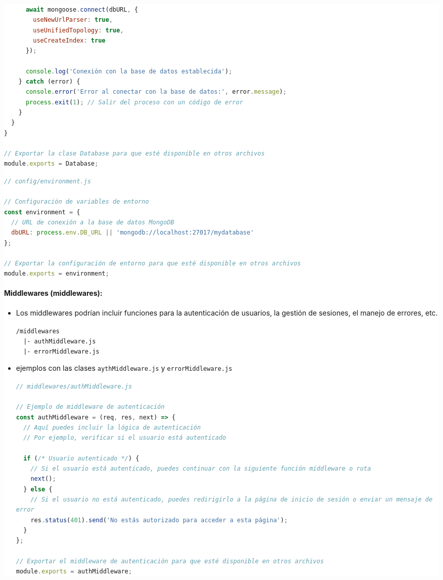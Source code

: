   ```javascript
        await mongoose.connect(dbURL, {
          useNewUrlParser: true,
          useUnifiedTopology: true,
          useCreateIndex: true
        });

        console.log('Conexión con la base de datos establecida');
      } catch (error) {
        console.error('Error al conectar con la base de datos:', error.message);
        process.exit(1); // Salir del proceso con un código de error
      }
    }
  }

  // Exportar la clase Database para que esté disponible en otros archivos
  module.exports = Database;
  ```

  ```javascript
  // config/environment.js

  // Configuración de variables de entorno
  const environment = {
    // URL de conexión a la base de datos MongoDB
    dbURL: process.env.DB_URL || 'mongodb://localhost:27017/mydatabase'
  };

  // Exportar la configuración de entorno para que esté disponible en otros archivos
  module.exports = environment;
  ```

#### Middlewares (middlewares):
- Los middlewares podrían incluir funciones para la autenticación de usuarios, la gestión de sesiones, el manejo de errores, etc.
  ```
  /middlewares
    |- authMiddleware.js
    |- errorMiddleware.js
  ```

- ejemplos con las clases `aythMiddleware.js` y `errorMiddleware.js`
  ```javascript
  // middlewares/authMiddleware.js

  // Ejemplo de middleware de autenticación
  const authMiddleware = (req, res, next) => {
    // Aquí puedes incluir la lógica de autenticación
    // Por ejemplo, verificar si el usuario está autenticado

    if (/* Usuario autenticado */) {
      // Si el usuario está autenticado, puedes continuar con la siguiente función middleware o ruta
      next();
    } else {
      // Si el usuario no está autenticado, puedes redirigirlo a la página de inicio de sesión o enviar un mensaje de error
      res.status(401).send('No estás autorizado para acceder a esta página');
    }
  };

  // Exportar el middleware de autenticación para que esté disponible en otros archivos
  module.exports = authMiddleware;
  ```